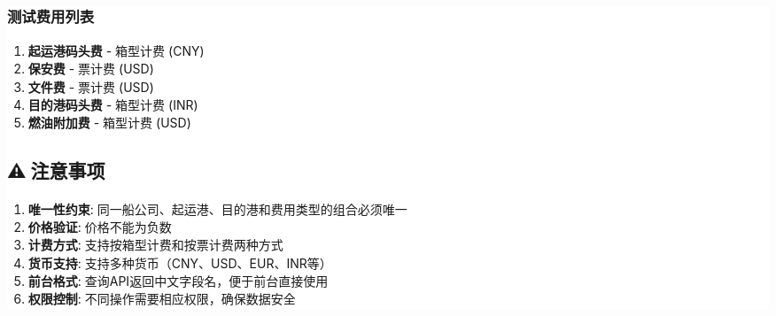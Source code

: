 ### 测试费用列表
1. **起运港码头费** - 箱型计费 (CNY)
2. **保安费** - 票计费 (USD)
3. **文件费** - 票计费 (USD)
4. **目的港码头费** - 箱型计费 (INR)
5. **燃油附加费** - 箱型计费 (USD)

## ⚠️ 注意事项

1. **唯一性约束**: 同一船公司、起运港、目的港和费用类型的组合必须唯一
2. **价格验证**: 价格不能为负数
3. **计费方式**: 支持按箱型计费和按票计费两种方式
4. **货币支持**: 支持多种货币（CNY、USD、EUR、INR等）
5. **前台格式**: 查询API返回中文字段名，便于前台直接使用
6. **权限控制**: 不同操作需要相应权限，确保数据安全
